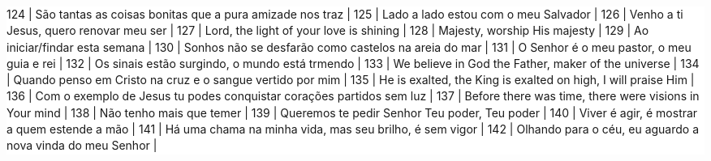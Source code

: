 124    | São tantas as coisas bonitas que a pura amizade nos traz             |
125    | Lado a lado estou com o meu Salvador                                 |
126    | Venho a ti Jesus, quero renovar meu ser                              |
127    | Lord, the light of your love is shining                              |
128    | Majesty, worship His majesty                                         |
129    | Ao iniciar/findar esta semana                                        |
130    | Sonhos não se desfarão como castelos na areia do mar                 |
131    | O Senhor é o meu pastor, o meu guia e rei                            |
132    | Os sinais estão surgindo, o mundo está trmendo                       |
133    | We believe in God the Father, maker of the universe                  |
134    | Quando penso em Cristo na cruz e o sangue vertido por mim            |
135    | He is exalted, the King is exalted on high, I will praise Him        |
136    | Com o exemplo de Jesus tu podes conquistar corações partidos sem luz |
137    | Before there was time, there were visions in Your mind               |
138    | Não tenho mais que temer                                             |
139    | Queremos te pedir Senhor Teu poder, Teu poder                        |
140    | Viver é agir, é mostrar a quem estende a mão                         |
141    | Há uma chama na minha vida, mas seu brilho, é sem vigor              |
142    | Olhando para o céu, eu aguardo a nova vinda do meu Senhor            |
